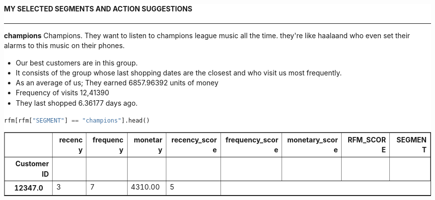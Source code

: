 

#### **MY SELECTED SEGMENTS AND ACTION SUGGESTIONS** 
---

 **champions** Champions. They want to listen to champions league music all the time.
 they're like haalaand who even set their alarms to this music on their phones.
*  Our best customers are in this group.
*  It consists of the group whose last shopping dates are the closest and who visit us most frequently.
*  As an average of us; They earned 6857.96392 units of money
*  Frequency of visits 12,41390
*  They last shopped 6.36177 days ago.


```python
rfm[rfm["SEGMENT"] == "champions"].head()
```




<div>
<style scoped>
    .dataframe tbody tr th:only-of-type {
        vertical-align: middle;
    }

    .dataframe tbody tr th {
        vertical-align: top;
    }

    .dataframe thead th {
        text-align: right;
    }
</style>
<table border="1" class="dataframe">
  <thead>
    <tr style="text-align: right;">
      <th></th>
      <th>recency</th>
      <th>frequency</th>
      <th>monetary</th>
      <th>recency_score</th>
      <th>frequency_score</th>
      <th>monetary_score</th>
      <th>RFM_SCORE</th>
      <th>SEGMENT</th>
    </tr>
    <tr>
      <th>Customer ID</th>
      <th></th>
      <th></th>
      <th></th>
      <th></th>
      <th></th>
      <th></th>
      <th></th>
      <th></th>
    </tr>
  </thead>
  <tbody>
    <tr>
      <th>12347.0</th>
      <td>3</td>
      <td>7</td>
      <td>4310.00</td>
      <td>5</td>